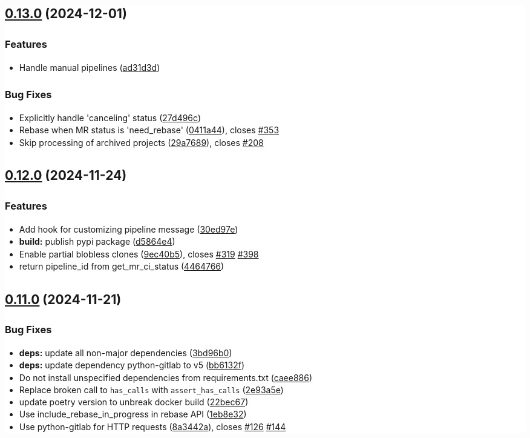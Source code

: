 ## [0.13.0](https://gitlab.com/marge-org/marge-bot/compare/0.12.0...0.13.0) (2024-12-01)

### Features

* Handle manual pipelines ([ad31d3d](https://gitlab.com/marge-org/marge-bot/commit/ad31d3d2f9ad334712a466f2300e8a972dcd52a7))

### Bug Fixes

* Explicitly handle 'canceling' status ([27d496c](https://gitlab.com/marge-org/marge-bot/commit/27d496c45c3fe22e6fa7d889688892cb5d3d9a0f))
* Rebase when MR status is 'need_rebase' ([0411a44](https://gitlab.com/marge-org/marge-bot/commit/0411a44096fc8206f931f7c0eff3dc62204b2894)), closes [#353](https://gitlab.com/marge-org/marge-bot/issues/353)
* Skip processing of archived projects ([29a7689](https://gitlab.com/marge-org/marge-bot/commit/29a7689aa7c24bfd843c245a8147a00b606b7027)), closes [#208](https://gitlab.com/marge-org/marge-bot/issues/208)

## [0.12.0](https://gitlab.com/marge-org/marge-bot/compare/0.11.0...0.12.0) (2024-11-24)

### Features

* Add hook for customizing pipeline message ([30ed97e](https://gitlab.com/marge-org/marge-bot/commit/30ed97e231823339b52cab58f9c53fb772c2ee10))
* **build:** publish pypi package ([d5864e4](https://gitlab.com/marge-org/marge-bot/commit/d5864e42ca45cb9bb1c4bbbb9939903d3f5c3140))
* Enable partial blobless clones ([9ec40b5](https://gitlab.com/marge-org/marge-bot/commit/9ec40b54552e51877af89c126d3bb5bf1ed5d79b)), closes [#319](https://gitlab.com/marge-org/marge-bot/issues/319) [#398](https://gitlab.com/marge-org/marge-bot/issues/398)
* return pipeline_id from get_mr_ci_status ([4464766](https://gitlab.com/marge-org/marge-bot/commit/44647669d68ee7567276b19647b401c9ebc1ea80))

## [0.11.0](https://gitlab.com/marge-org/marge-bot/compare/0.10.1...0.11.0) (2024-11-21)

### Bug Fixes

* **deps:** update all non-major dependencies ([3bd96b0](https://gitlab.com/marge-org/marge-bot/commit/3bd96b04fff9458717ca1eaa000025e3c5da7de9))
* **deps:** update dependency python-gitlab to v5 ([bb6132f](https://gitlab.com/marge-org/marge-bot/commit/bb6132fea147e0074f79a0cc1e96cd4916cf8ca2))
* Do not install unspecified dependencies from requirements.txt ([caee886](https://gitlab.com/marge-org/marge-bot/commit/caee8867051a75d773395a5f869b3f053f99d97b))
* Replace broken call to `has_calls` with `assert_has_calls` ([2e93a5e](https://gitlab.com/marge-org/marge-bot/commit/2e93a5e9232886a1fff5db561b52faf43f563e6e))
* update poetry version to unbreak docker build ([22bec67](https://gitlab.com/marge-org/marge-bot/commit/22bec67649c78355b70f13e49253fab83b33d0b7))
* Use include_rebase_in_progress in rebase API ([1eb8e32](https://gitlab.com/marge-org/marge-bot/commit/1eb8e3286ddcf3de0c5f4b340a00d49e0b51b4c5))
* Use python-gitlab for HTTP requests ([8a3442a](https://gitlab.com/marge-org/marge-bot/commit/8a3442a06eb2d0a7dfdd78263d871a0711c32ddf)), closes [#126](https://gitlab.com/marge-org/marge-bot/issues/126) [#144](https://gitlab.com/marge-org/marge-bot/issues/144)
